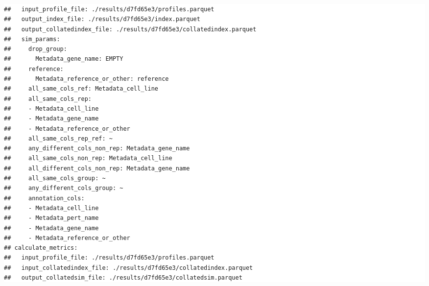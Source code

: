     ##   input_profile_file: ./results/d7fd65e3/profiles.parquet
    ##   output_index_file: ./results/d7fd65e3/index.parquet
    ##   output_collatedindex_file: ./results/d7fd65e3/collatedindex.parquet
    ##   sim_params:
    ##     drop_group:
    ##       Metadata_gene_name: EMPTY
    ##     reference:
    ##       Metadata_reference_or_other: reference
    ##     all_same_cols_ref: Metadata_cell_line
    ##     all_same_cols_rep:
    ##     - Metadata_cell_line
    ##     - Metadata_gene_name
    ##     - Metadata_reference_or_other
    ##     all_same_cols_rep_ref: ~
    ##     any_different_cols_non_rep: Metadata_gene_name
    ##     all_same_cols_non_rep: Metadata_cell_line
    ##     all_different_cols_non_rep: Metadata_gene_name
    ##     all_same_cols_group: ~
    ##     any_different_cols_group: ~
    ##     annotation_cols:
    ##     - Metadata_cell_line
    ##     - Metadata_pert_name
    ##     - Metadata_gene_name
    ##     - Metadata_reference_or_other
    ## calculate_metrics:
    ##   input_profile_file: ./results/d7fd65e3/profiles.parquet
    ##   input_collatedindex_file: ./results/d7fd65e3/collatedindex.parquet
    ##   output_collatedsim_file: ./results/d7fd65e3/collatedsim.parquet